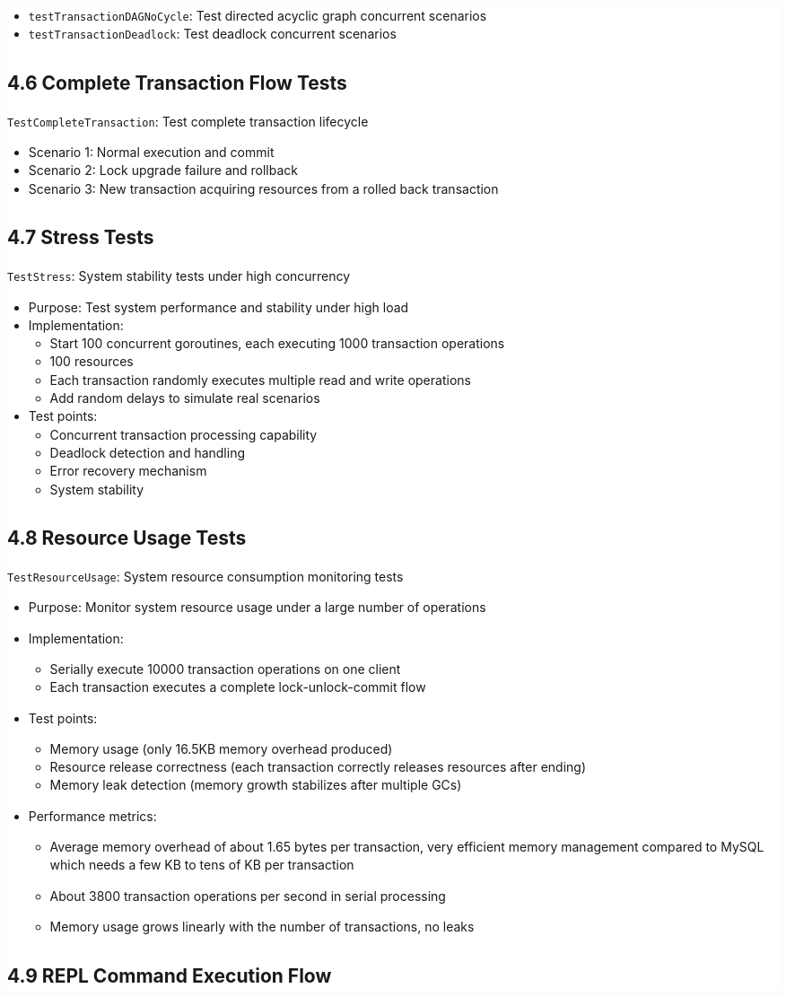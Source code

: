 - `testTransactionDAGNoCycle`: Test directed acyclic graph concurrent scenarios
- `testTransactionDeadlock`: Test deadlock concurrent scenarios

## 4.6 Complete Transaction Flow Tests

`TestCompleteTransaction`: Test complete transaction lifecycle

- Scenario 1: Normal execution and commit
- Scenario 2: Lock upgrade failure and rollback
- Scenario 3: New transaction acquiring resources from a rolled back transaction

## 4.7 Stress Tests

`TestStress`: System stability tests under high concurrency

- Purpose: Test system performance and stability under high load
- Implementation:
  - Start 100 concurrent goroutines, each executing 1000 transaction operations
  - 100 resources
  - Each transaction randomly executes multiple read and write operations
  - Add random delays to simulate real scenarios
- Test points:
  - Concurrent transaction processing capability
  - Deadlock detection and handling
  - Error recovery mechanism
  - System stability

## 4.8 Resource Usage Tests

`TestResourceUsage`: System resource consumption monitoring tests

- Purpose: Monitor system resource usage under a large number of operations
- Implementation:
  - Serially execute 10000 transaction operations on one client
  - Each transaction executes a complete lock-unlock-commit flow
- Test points:
  - Memory usage (only 16.5KB memory overhead produced)
  - Resource release correctness (each transaction correctly releases resources after ending)
  - Memory leak detection (memory growth stabilizes after multiple GCs)

- Performance metrics:

  - Average memory overhead of about 1.65 bytes per transaction, very efficient memory management compared to MySQL which needs a few KB to tens of KB per transaction

  - About 3800 transaction operations per second in serial processing

  - Memory usage grows linearly with the number of transactions, no leaks

## 4.9 REPL Command Execution Flow

